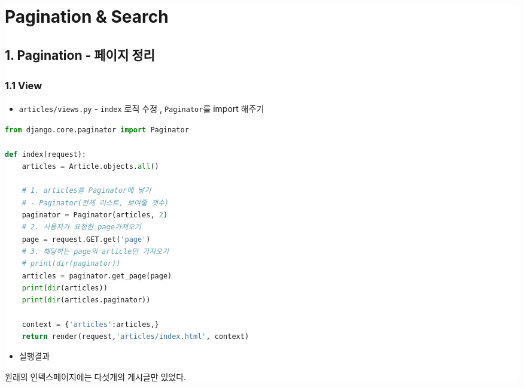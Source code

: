 # Pagination & Search

## 1. Pagination - 페이지 정리

### 1.1 View

- `articles/views.py` - `index` 로직 수정 , `Paginator`를 import 해주기

```python
from django.core.paginator import Paginator

def index(request):
    articles = Article.objects.all()

    # 1. articles를 Paginator에 넣기
    # - Paginator(전체 리스트, 보여줄 갯수)
    paginator = Paginator(articles, 2)
    # 2. 사용자가 요청한 page가져오기
    page = request.GET.get('page')
    # 3. 해당하는 page의 article만 가져오기
    # print(dir(paginator))
    articles = paginator.get_page(page)
    print(dir(articles))
    print(dir(articles.paginator))

    context = {'articles':articles,}
    return render(request,'articles/index.html', context)
```

- 실행결과

원래의 인덱스페이지에는 다섯개의 게시글만 있었다.
